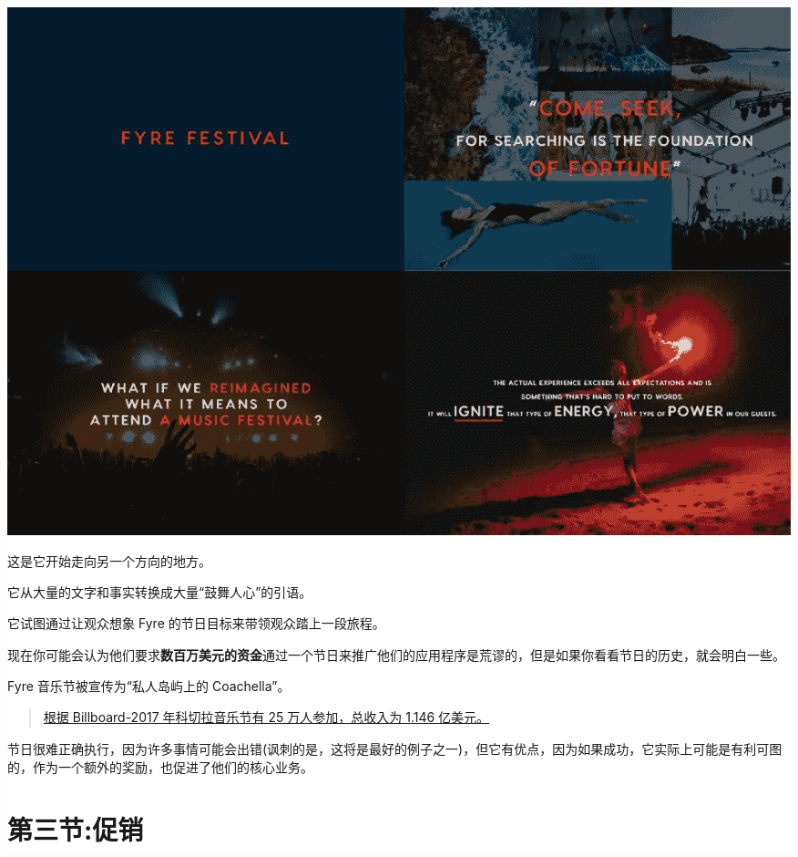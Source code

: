 ![](img/2c4dcd7a8f640337b1f24bb77d7f2843.png)

这是它开始走向另一个方向的地方。

它从大量的文字和事实转换成大量“鼓舞人心”的引语。

它试图通过让观众想象 Fyre 的节日目标来带领观众踏上一段旅程。

现在你可能会认为他们要求**数百万美元的资金**通过一个节日来推广他们的应用程序是荒谬的，但是如果你看看节日的历史，就会明白一些。

Fyre 音乐节被宣传为“私人岛屿上的 Coachella”。

> [根据 Billboard-2017 年科切拉音乐节有 25 万人参加，总收入为 1.146 亿美元。](https://www.billboard.com/articles/business/8005736/coachella-festival-2017-114-million-gross)

节日很难正确执行，因为许多事情可能会出错(讽刺的是，这将是最好的例子之一)，但它有优点，因为如果成功，它实际上可能是有利可图的，作为一个额外的奖励，也促进了他们的核心业务。

# **第三节:促销**
